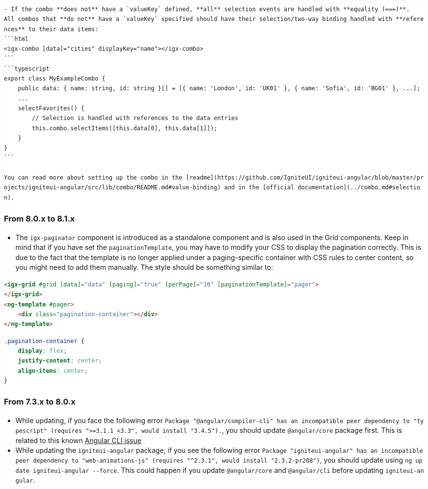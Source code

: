     - If the combo **does not** have a `valueKey` defined, **all** selection events are handled with **equality (===)**.
    All combos that **do not** have a `valueKey` specified should have their selection/two-way binding handled with **references** to their data items:
    ```html
    <igx-combo [data]="cities" displayKey="name"></igx-combo>
    ```
    ```typescript
    export class MyExampleCombo {
        public data: { name: string, id: string }[] = [{ name: 'London', id: 'UK01' }, { name: 'Sofia', id: 'BG01' }, ...];
        ...
        selectFavorites() {
            // Selection is handled with references to the data entries
            this.combo.selectItems([this.data[0], this.data[1]]);
        }
    }
    ```

    You can read more about setting up the combo in the [readme](https://github.com/IgniteUI/igniteui-angular/blob/master/projects/igniteui-angular/src/lib/combo/README.md#value-binding) and in the [official documentation](../combo.md#selection).

### From 8.0.x to 8.1.x
* The `igx-paginator` component is introduced as a standalone component and is also used in the Grid components.
Keep in mind that if you have set the `paginationTemplate`, you may have to modify your CSS to display the pagination correctly. This is due to the fact that the template is no longer applied under a paging-specific container with CSS rules to center content, so you might need to add them manually.
The style should be something similar to:

```html
<igx-grid #grid [data]="data" [paging]="true" [perPage]="10" [paginationTemplate]="pager">
</igx-grid>
<ng-template #pager>
    <div class="pagination-container"></div>
</ng-template>
```

```css
.pagination-container {
	display: flex;
	justify-content: center;
	align-items: center;
}
```

### From 7.3.x to 8.0.x
* While updating, if you face the following error `Package "@angular/compiler-cli" has an incompatible peer dependency to "typescript" (requires ">=3.1.1 <3.3", would install "3.4.5").`, you should update `@angular/core` package first. This is related to this known [Angular CLI issue](https://github.com/angular/angular-cli/issues/13095)
* While updating the `igniteui-angular` package, if you see the following error `Package "igniteui-angular" has an incompatible peer dependency to "web-animations-js" (requires "^2.3.1", would install "2.3.2-pr208")`, you should update using `ng update igniteui-angular --force`. This could happen if you update `@angular/core` and `@angular/cli` before updating `igniteui-angular`.
